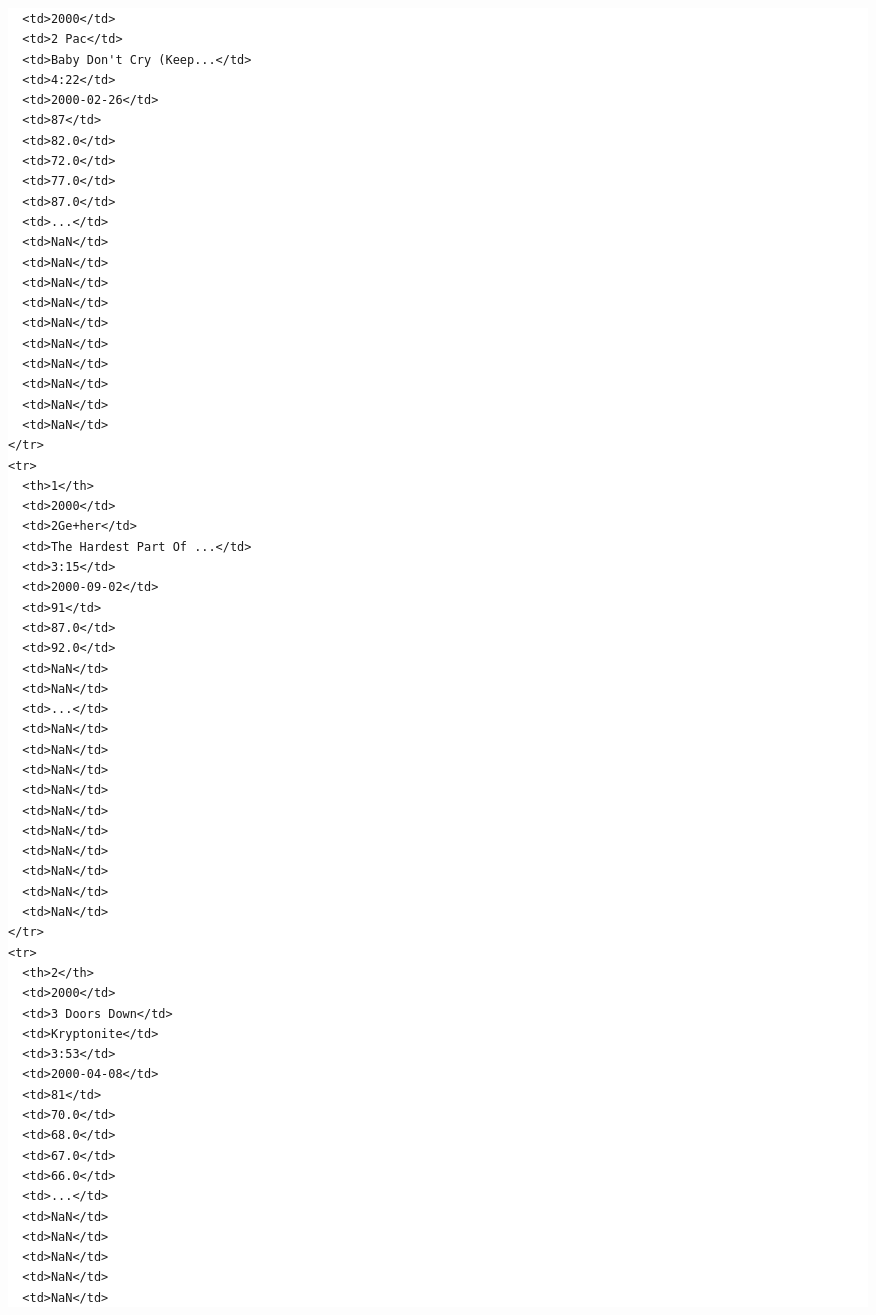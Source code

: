       <td>2000</td>
      <td>2 Pac</td>
      <td>Baby Don't Cry (Keep...</td>
      <td>4:22</td>
      <td>2000-02-26</td>
      <td>87</td>
      <td>82.0</td>
      <td>72.0</td>
      <td>77.0</td>
      <td>87.0</td>
      <td>...</td>
      <td>NaN</td>
      <td>NaN</td>
      <td>NaN</td>
      <td>NaN</td>
      <td>NaN</td>
      <td>NaN</td>
      <td>NaN</td>
      <td>NaN</td>
      <td>NaN</td>
      <td>NaN</td>
    </tr>
    <tr>
      <th>1</th>
      <td>2000</td>
      <td>2Ge+her</td>
      <td>The Hardest Part Of ...</td>
      <td>3:15</td>
      <td>2000-09-02</td>
      <td>91</td>
      <td>87.0</td>
      <td>92.0</td>
      <td>NaN</td>
      <td>NaN</td>
      <td>...</td>
      <td>NaN</td>
      <td>NaN</td>
      <td>NaN</td>
      <td>NaN</td>
      <td>NaN</td>
      <td>NaN</td>
      <td>NaN</td>
      <td>NaN</td>
      <td>NaN</td>
      <td>NaN</td>
    </tr>
    <tr>
      <th>2</th>
      <td>2000</td>
      <td>3 Doors Down</td>
      <td>Kryptonite</td>
      <td>3:53</td>
      <td>2000-04-08</td>
      <td>81</td>
      <td>70.0</td>
      <td>68.0</td>
      <td>67.0</td>
      <td>66.0</td>
      <td>...</td>
      <td>NaN</td>
      <td>NaN</td>
      <td>NaN</td>
      <td>NaN</td>
      <td>NaN</td>